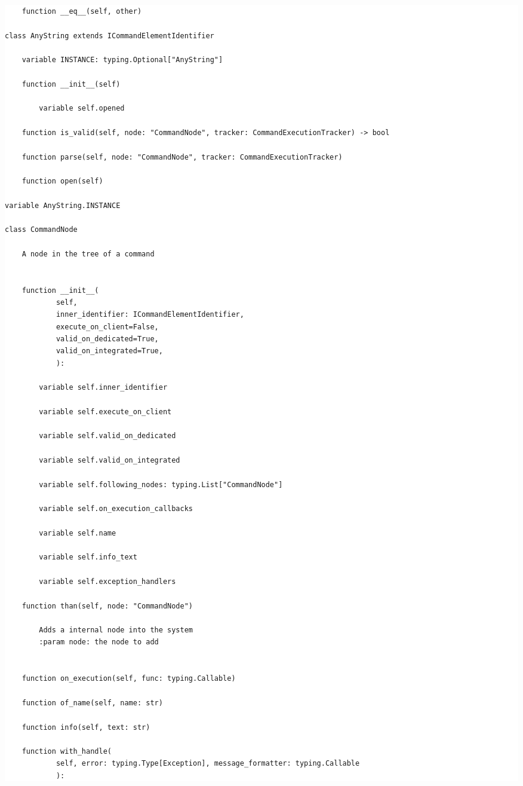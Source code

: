         function __eq__(self, other)

    class AnyString extends ICommandElementIdentifier

        variable INSTANCE: typing.Optional["AnyString"]

        function __init__(self)

            variable self.opened

        function is_valid(self, node: "CommandNode", tracker: CommandExecutionTracker) -> bool

        function parse(self, node: "CommandNode", tracker: CommandExecutionTracker)

        function open(self)

    variable AnyString.INSTANCE

    class CommandNode
        
        A node in the tree of a command


        function __init__(
                self,
                inner_identifier: ICommandElementIdentifier,
                execute_on_client=False,
                valid_on_dedicated=True,
                valid_on_integrated=True,
                ):

            variable self.inner_identifier

            variable self.execute_on_client

            variable self.valid_on_dedicated

            variable self.valid_on_integrated

            variable self.following_nodes: typing.List["CommandNode"]

            variable self.on_execution_callbacks

            variable self.name

            variable self.info_text

            variable self.exception_handlers

        function than(self, node: "CommandNode")
            
            Adds a internal node into the system
            :param node: the node to add


        function on_execution(self, func: typing.Callable)

        function of_name(self, name: str)

        function info(self, text: str)

        function with_handle(
                self, error: typing.Type[Exception], message_formatter: typing.Callable
                ):
